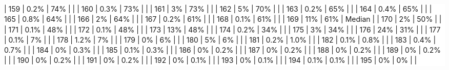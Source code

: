 | 159 | 0.2% | 74% |  |
| 160 | 0.3% | 73% |  |
| 161 | 3% | 73% |  |
| 162 | 5% | 70% |  |
| 163 | 0.2% | 65% |  |
| 164 | 0.4% | 65% |  |
| 165 | 0.8% | 64% |  |
| 166 | 2% | 64% |  |
| 167 | 0.2% | 61% |  |
| 168 | 0.1% | 61% |  |
| 169 | 11% | 61% | Median |
| 170 | 2% | 50% |  |
| 171 | 0.1% | 48% |  |
| 172 | 0.1% | 48% |  |
| 173 | 13% | 48% |  |
| 174 | 0.2% | 34% |  |
| 175 | 3% | 34% |  |
| 176 | 24% | 31% |  |
| 177 | 0.1% | 7% |  |
| 178 | 1.2% | 7% |  |
| 179 | 0% | 6% |  |
| 180 | 5% | 6% |  |
| 181 | 0.2% | 1.0% |  |
| 182 | 0.1% | 0.8% |  |
| 183 | 0.4% | 0.7% |  |
| 184 | 0% | 0.3% |  |
| 185 | 0.1% | 0.3% |  |
| 186 | 0% | 0.2% |  |
| 187 | 0% | 0.2% |  |
| 188 | 0% | 0.2% |  |
| 189 | 0% | 0.2% |  |
| 190 | 0% | 0.2% |  |
| 191 | 0% | 0.2% |  |
| 192 | 0% | 0.1% |  |
| 193 | 0% | 0.1% |  |
| 194 | 0.1% | 0.1% |  |
| 195 | 0% | 0% |  |
